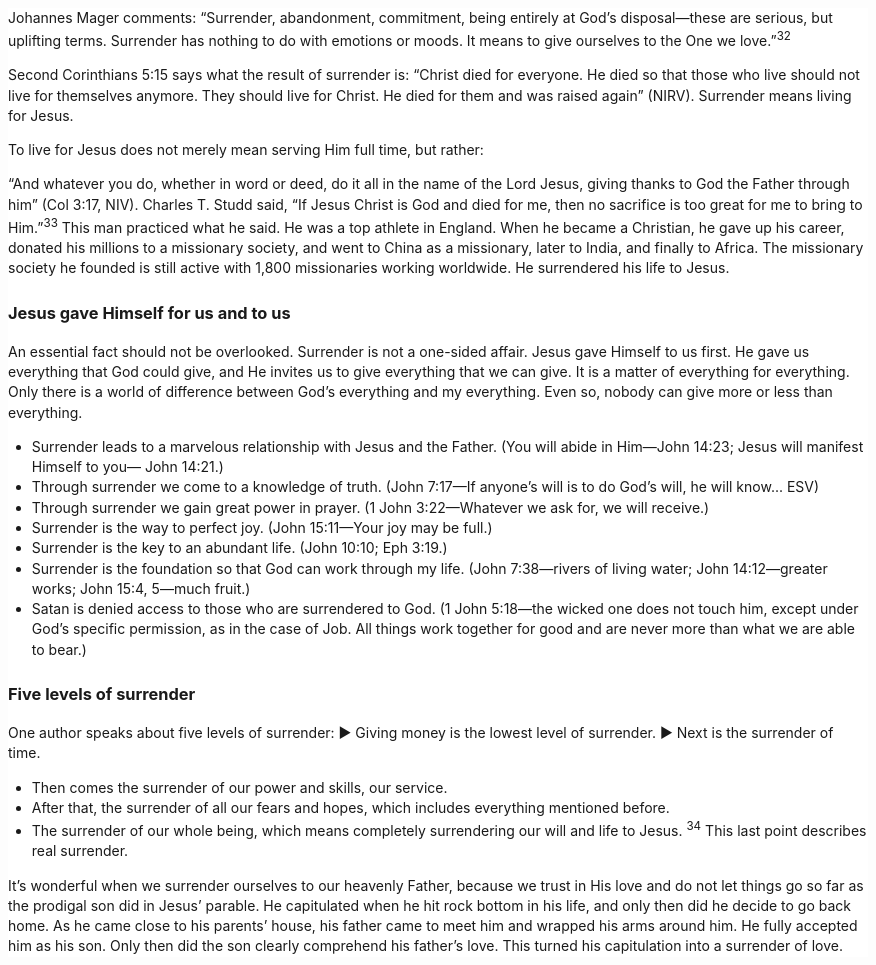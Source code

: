 Johannes Mager comments: “Surrender, abandonment, commitment, being entirely at God’s disposal—these are serious, but uplifting terms. Surrender has nothing to do with emotions or moods. It means to give ourselves to the One we love.”<sup>32</sup>

Second Corinthians 5:15 says what the result of surrender is: “Christ died for everyone. He died so that those who live should not live for themselves anymore. They should live for Christ. He died for them and was raised again” (NIRV). Surrender means living for Jesus.

To live for Jesus does not merely mean serving Him full time, but rather:

“And whatever you do, whether in word or deed, do it all in the name of the Lord Jesus, giving thanks to God the Father through him” (Col 3:17, NIV). Charles T. Studd said, “If Jesus Christ is God and died for me, then no sacrifice is too great for me to bring to Him.”<sup>33</sup> This man practiced what he said. He was a top athlete in England. When he became a Christian, he gave up his career, donated his millions to a missionary society, and went to China as a missionary, later to India, and finally to Africa. The missionary society he founded is still active with 1,800 missionaries working worldwide. He surrendered his life to Jesus.

### Jesus gave Himself for us and to us

An essential fact should not be overlooked. Surrender is not a one-sided affair. Jesus gave Himself to us first. He gave us everything that God could give, and He invites us to give everything that we can give. It is a matter of everything for everything. Only there is a world of difference between God’s everything and my everything. Even so, nobody can give more or less than everything.

- Surrender leads to a marvelous relationship with Jesus and the Father. (You will abide in Him—John 14:23; Jesus will manifest Himself to you— John 14:21.)
- Through surrender we come to a knowledge of truth. (John 7:17—If anyone’s will is to do God’s will, he will know... ESV)
- Through surrender we gain great power in prayer. (1 John 3:22—Whatever we ask for, we will receive.)
- Surrender is the way to perfect joy. (John 15:11—Your joy may be full.)
- Surrender is the key to an abundant life. (John 10:10; Eph 3:19.)
- Surrender is the foundation so that God can work through my life. (John 7:38—rivers of living water; John 14:12—greater works; John 15:4, 5—much fruit.)
- Satan is denied access to those who are surrendered to God. (1 John 5:18—the wicked one does not touch him, except under God’s specific permission, as in the case of Job. All things work together for good and are never more than what we are able to bear.)

### Five levels of surrender

One author speaks about five levels of surrender: ▶ Giving money is the lowest level of surrender. ▶ Next is the surrender of time.

- Then comes the surrender of our power and skills, our service.
- After that, the surrender of all our fears and hopes, which includes everything mentioned before.
- The surrender of our whole being, which means completely surrendering our will and life to Jesus. <sup>34</sup> This last point describes real surrender.

It’s wonderful when we surrender ourselves to our heavenly Father, because we trust in His love and do not let things go so far as the prodigal son did in Jesus’ parable. He capitulated when he hit rock bottom in his life, and only then did he decide to go back home. As he came close to his parents’ house, his father came to meet him and wrapped his arms around him. He fully accepted him as his son. Only then did the son clearly comprehend his father’s love. This turned his capitulation into a surrender of love.
